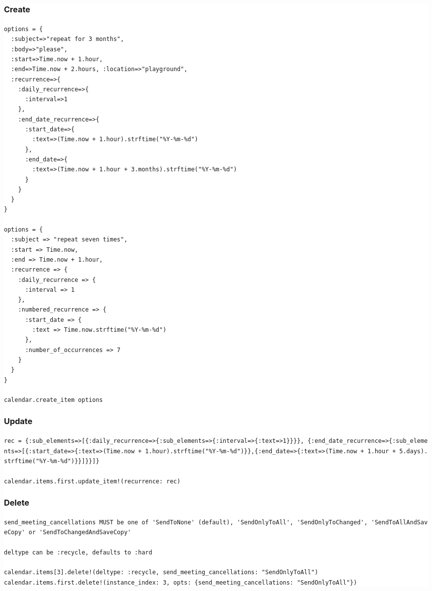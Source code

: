 ### Create
```
options = {
  :subject=>"repeat for 3 months", 
  :body=>"please", 
  :start=>Time.now + 1.hour, 
  :end=>Time.now + 2.hours, :location=>"playground", 
  :recurrence=>{
    :daily_recurrence=>{
      :interval=>1
    }, 
    :end_date_recurrence=>{
      :start_date=>{
        :text=>(Time.now + 1.hour).strftime("%Y-%m-%d")
      },
      :end_date=>{
        :text=>(Time.now + 1.hour + 3.months).strftime("%Y-%m-%d")
      }
    }
  }
}

options = {
  :subject => "repeat seven times",
  :start => Time.now,
  :end => Time.now + 1.hour,
  :recurrence => {
    :daily_recurrence => {
      :interval => 1
    },
    :numbered_recurrence => { 
      :start_date => {
        :text => Time.now.strftime("%Y-%m-%d")
      },
      :number_of_occurrences => 7
    }
  }
}

calendar.create_item options
```
### Update
```
rec = {:sub_elements=>[{:daily_recurrence=>{:sub_elements=>{:interval=>{:text=>1}}}}, {:end_date_recurrence=>{:sub_elements=>[{:start_date=>{:text=>(Time.now + 1.hour).strftime("%Y-%m-%d")}},{:end_date=>{:text=>(Time.now + 1.hour + 5.days).strftime("%Y-%m-%d")}}]}}]}

calendar.items.first.update_item!(recurrence: rec)
```

### Delete
```
send_meeting_cancellations MUST be one of 'SendToNone' (default), 'SendOnlyToAll', 'SendOnlyToChanged', 'SendToAllAndSaveCopy' or 'SendToChangedAndSaveCopy'

deltype can be :recycle, defaults to :hard

calendar.items[3].delete!(deltype: :recycle, send_meeting_cancellations: "SendOnlyToAll")
calendar.items.first.delete!(instance_index: 3, opts: {send_meeting_cancellations: "SendOnlyToAll"})
```

